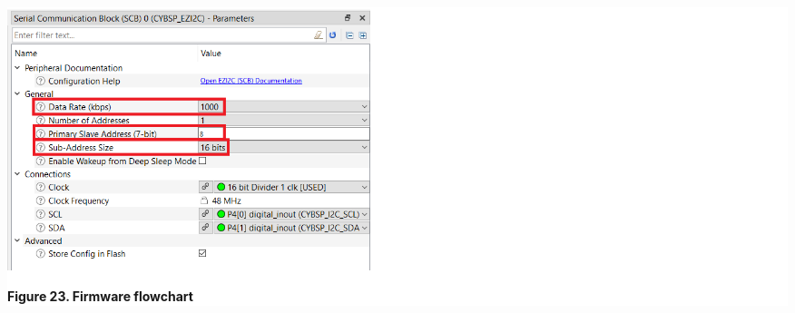 <img src="images/ezi2c_configuration.png" alt="Figure 22" width="400"/>

**Figure 23. Firmware flowchart**
